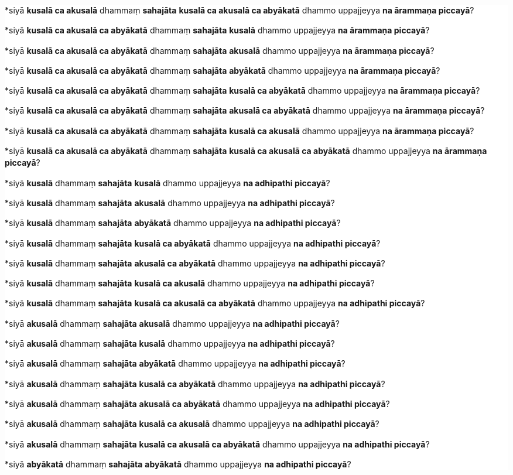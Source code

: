    *siyā **kusalā ca akusalā** dhammaṃ **sahajāta** **kusalā ca akusalā ca abyākatā** dhammo uppajjeyya **na ārammaṇa piccayā**?

   *siyā **kusalā ca akusalā ca abyākatā** dhammaṃ **sahajāta** **kusalā** dhammo uppajjeyya **na ārammaṇa piccayā**?

   *siyā **kusalā ca akusalā ca abyākatā** dhammaṃ **sahajāta** **akusalā** dhammo uppajjeyya **na ārammaṇa piccayā**?

   *siyā **kusalā ca akusalā ca abyākatā** dhammaṃ **sahajāta** **abyākatā** dhammo uppajjeyya **na ārammaṇa piccayā**?

   *siyā **kusalā ca akusalā ca abyākatā** dhammaṃ **sahajāta** **kusalā ca abyākatā** dhammo uppajjeyya **na ārammaṇa piccayā**?

   *siyā **kusalā ca akusalā ca abyākatā** dhammaṃ **sahajāta** **akusalā ca abyākatā** dhammo uppajjeyya **na ārammaṇa piccayā**?

   *siyā **kusalā ca akusalā ca abyākatā** dhammaṃ **sahajāta** **kusalā ca akusalā** dhammo uppajjeyya **na ārammaṇa piccayā**?

   *siyā **kusalā ca akusalā ca abyākatā** dhammaṃ **sahajāta** **kusalā ca akusalā ca abyākatā** dhammo uppajjeyya **na ārammaṇa piccayā**?

   *siyā **kusalā** dhammaṃ **sahajāta** **kusalā** dhammo uppajjeyya **na adhipathi piccayā**?

   *siyā **kusalā** dhammaṃ **sahajāta** **akusalā** dhammo uppajjeyya **na adhipathi piccayā**?

   *siyā **kusalā** dhammaṃ **sahajāta** **abyākatā** dhammo uppajjeyya **na adhipathi piccayā**?

   *siyā **kusalā** dhammaṃ **sahajāta** **kusalā ca abyākatā** dhammo uppajjeyya **na adhipathi piccayā**?

   *siyā **kusalā** dhammaṃ **sahajāta** **akusalā ca abyākatā** dhammo uppajjeyya **na adhipathi piccayā**?

   *siyā **kusalā** dhammaṃ **sahajāta** **kusalā ca akusalā** dhammo uppajjeyya **na adhipathi piccayā**?

   *siyā **kusalā** dhammaṃ **sahajāta** **kusalā ca akusalā ca abyākatā** dhammo uppajjeyya **na adhipathi piccayā**?

   *siyā **akusalā** dhammaṃ **sahajāta** **akusalā** dhammo uppajjeyya **na adhipathi piccayā**?

   *siyā **akusalā** dhammaṃ **sahajāta** **kusalā** dhammo uppajjeyya **na adhipathi piccayā**?

   *siyā **akusalā** dhammaṃ **sahajāta** **abyākatā** dhammo uppajjeyya **na adhipathi piccayā**?

   *siyā **akusalā** dhammaṃ **sahajāta** **kusalā ca abyākatā** dhammo uppajjeyya **na adhipathi piccayā**?

   *siyā **akusalā** dhammaṃ **sahajāta** **akusalā ca abyākatā** dhammo uppajjeyya **na adhipathi piccayā**?

   *siyā **akusalā** dhammaṃ **sahajāta** **kusalā ca akusalā** dhammo uppajjeyya **na adhipathi piccayā**?

   *siyā **akusalā** dhammaṃ **sahajāta** **kusalā ca akusalā ca abyākatā** dhammo uppajjeyya **na adhipathi piccayā**?

   *siyā **abyākatā** dhammaṃ **sahajāta** **abyākatā** dhammo uppajjeyya **na adhipathi piccayā**?

